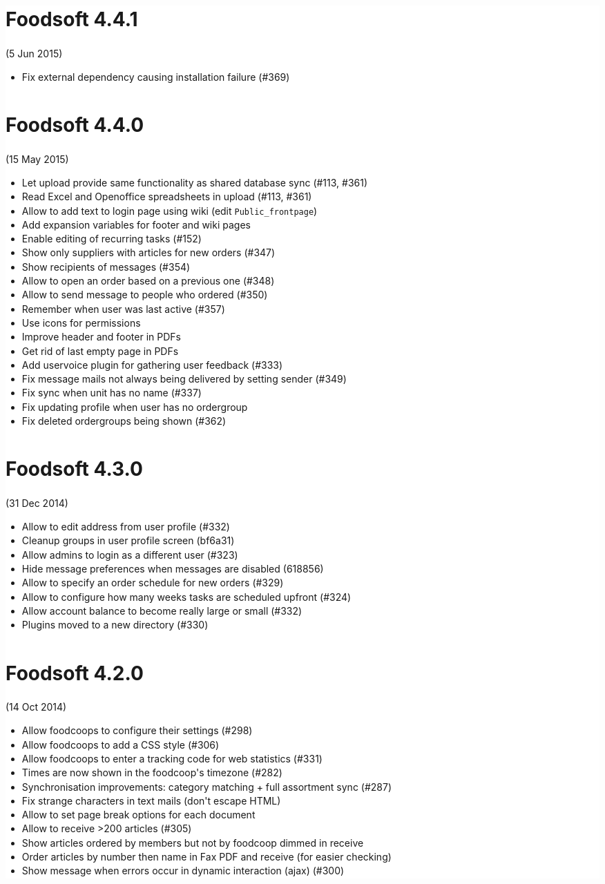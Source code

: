 # Foodsoft 4.4.1
(5 Jun 2015)

* Fix external dependency causing installation failure (#369)

# Foodsoft 4.4.0
(15 May 2015)

* Let upload provide same functionality as shared database sync (#113, #361)
* Read Excel and Openoffice spreadsheets in upload (#113, #361)
* Allow to add text to login page using wiki (edit `Public_frontpage`)
* Add expansion variables for footer and wiki pages
* Enable editing of recurring tasks (#152)
* Show only suppliers with articles for new orders (#347)
* Show recipients of messages (#354)
* Allow to open an order based on a previous one (#348)
* Allow to send message to people who ordered (#350)
* Remember when user was last active (#357)
* Use icons for permissions
* Improve header and footer in PDFs
* Get rid of last empty page in PDFs
* Add uservoice plugin for gathering user feedback (#333)
* Fix message mails not always being delivered by setting sender (#349)
* Fix sync when unit has no name (#337)
* Fix updating profile when user has no ordergroup
* Fix deleted ordergroups being shown (#362)

# Foodsoft 4.3.0
(31 Dec 2014)

* Allow to edit address from user profile (#332)
* Cleanup groups in user profile screen (bf6a31)
* Allow admins to login as a different user (#323)
* Hide message preferences when messages are disabled (618856)
* Allow to specify an order schedule for new orders (#329)
* Allow to configure how many weeks tasks are scheduled upfront (#324)
* Allow account balance to become really large or small (#332)
* Plugins moved to a new directory (#330)

# Foodsoft 4.2.0
(14 Oct 2014)

* Allow foodcoops to configure their settings (#298)
* Allow foodcoops to add a CSS style (#306)
* Allow foodcoops to enter a tracking code for web statistics (#331)
* Times are now shown in the foodcoop's timezone (#282)
* Synchronisation improvements: category matching + full assortment sync (#287)
* Fix strange characters in text mails (don't escape HTML)
* Allow to set page break options for each document
* Allow to receive >200 articles (#305)
* Show articles ordered by members but not by foodcoop dimmed in receive
* Order articles by number then name in Fax PDF and receive (for easier checking)
* Show message when errors occur in dynamic interaction (ajax) (#300)
